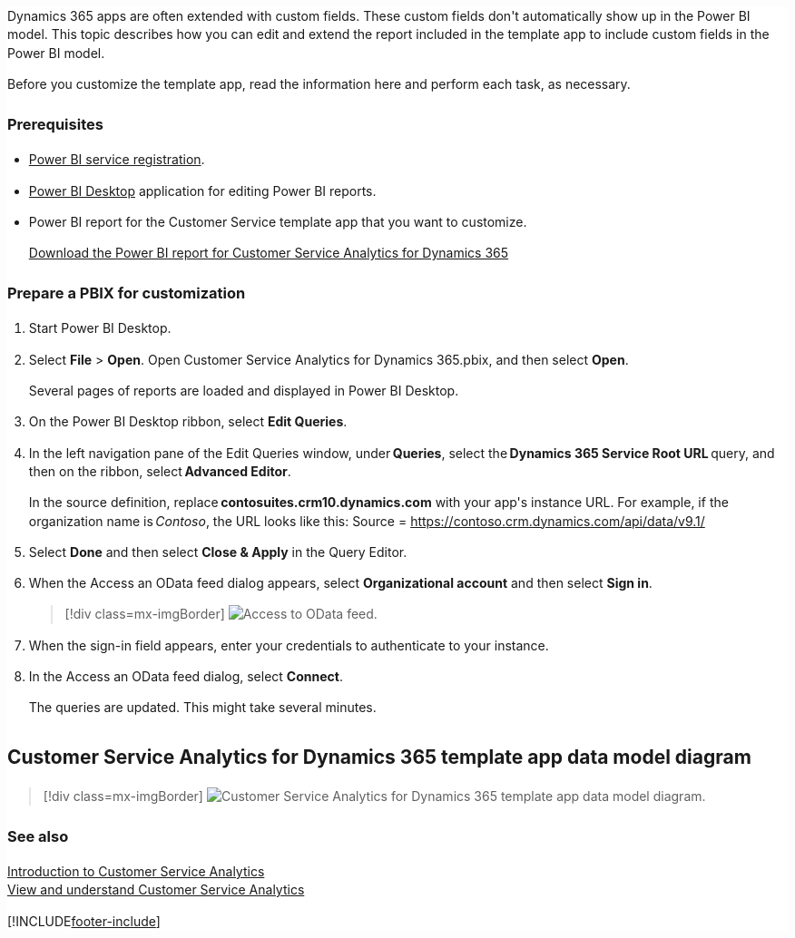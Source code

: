 Dynamics 365 apps are often extended with custom fields. These custom fields don't automatically show up in the Power BI model. This topic describes how you can edit and extend the report included in the template app to include custom fields in the Power BI model. 

Before you customize the template app, read the information here and perform each task, as necessary. 

### Prerequisites

- [Power BI service registration](https://powerbi.com "Power BI service registration").

- [Power BI Desktop](https://powerbi.microsoft.com/desktop/ "Power BI Desktop") application for editing Power BI reports. 

- Power BI report for the Customer Service template app that you want to customize.

  [Download the Power BI report for Customer Service Analytics for Dynamics 365](https://aka.ms/CS-Analytics-pbix) 

### Prepare a PBIX for customization

1. Start Power BI Desktop.
 
2. Select **File** > **Open**. Open Customer Service Analytics for Dynamics 365.pbix, and then select **Open**.
 
   Several pages of reports are loaded and displayed in Power BI Desktop.
 
4. On the Power BI Desktop ribbon, select **Edit Queries**.
 
5. In the left navigation pane of the Edit Queries window, under **Queries**, select the **Dynamics 365 Service Root URL** query, and then on the ribbon, select **Advanced Editor**.

    In the source definition, replace **contosuites.crm10.dynamics.com** with your app's instance URL. For example, if the organization name is <i>Contoso</i>, the URL looks like this: Source = https://contoso.crm.dynamics.com/api/data/v9.1/ 
 
6. Select **Done** and then select **Close & Apply** in the Query Editor.
 
7. When the Access an OData feed dialog appears, select **Organizational account** and then select **Sign in**.

    > [!div class=mx-imgBorder]
    > ![Access to OData feed.](media/cs-odata-feed.png "Access to OData feed")

8. When the sign-in field appears, enter your credentials to authenticate to your instance.

9. In the Access an OData feed dialog, select **Connect**.
 
    The queries are updated. This might take several minutes.

## Customer Service Analytics for Dynamics 365 template app data model diagram 

   > [!div class=mx-imgBorder]
   > ![Customer Service Analytics for Dynamics 365 template app data model diagram.](media/cs-template-app-data-model-diagram.png "Customer Service Analytics for Dynamics 365 template app data model diagram")

### See also

[Introduction to Customer Service Analytics](introduction-customer-service-analytics.md)  
[View and understand Customer Service Analytics](customer-service-analytics.md)  


[!INCLUDE[footer-include](../includes/footer-banner.md)]

